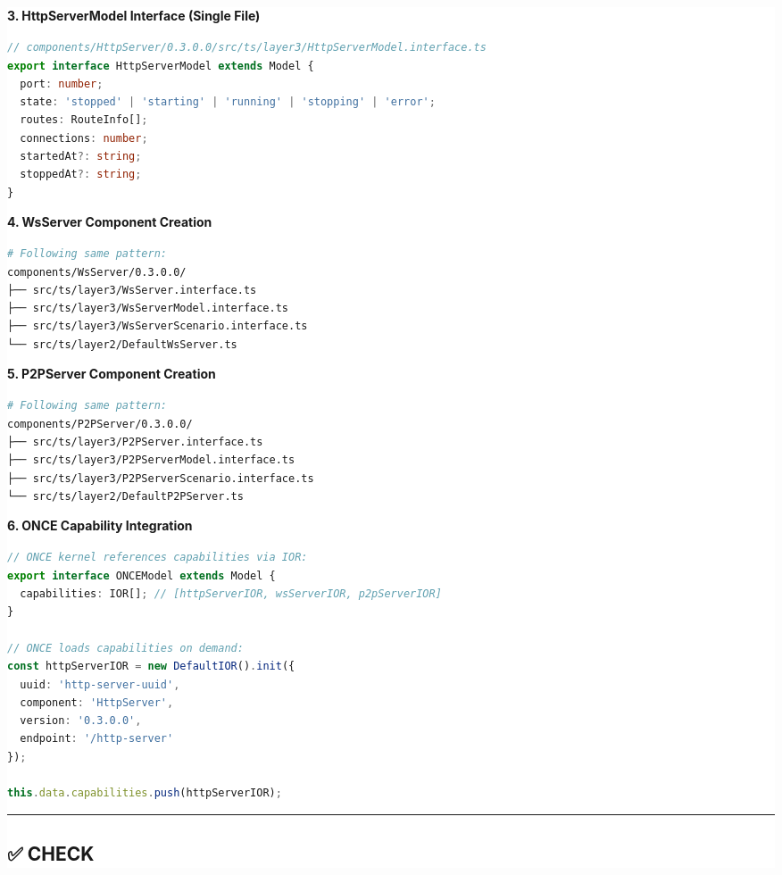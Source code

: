 **3. HttpServerModel Interface (Single File)**
```typescript
// components/HttpServer/0.3.0.0/src/ts/layer3/HttpServerModel.interface.ts
export interface HttpServerModel extends Model {
  port: number;
  state: 'stopped' | 'starting' | 'running' | 'stopping' | 'error';
  routes: RouteInfo[];
  connections: number;
  startedAt?: string;
  stoppedAt?: string;
}
```

**4. WsServer Component Creation**
```bash
# Following same pattern:
components/WsServer/0.3.0.0/
├── src/ts/layer3/WsServer.interface.ts
├── src/ts/layer3/WsServerModel.interface.ts
├── src/ts/layer3/WsServerScenario.interface.ts
└── src/ts/layer2/DefaultWsServer.ts
```

**5. P2PServer Component Creation**
```bash  
# Following same pattern:
components/P2PServer/0.3.0.0/
├── src/ts/layer3/P2PServer.interface.ts
├── src/ts/layer3/P2PServerModel.interface.ts
├── src/ts/layer3/P2PServerScenario.interface.ts
└── src/ts/layer2/DefaultP2PServer.ts
```

**6. ONCE Capability Integration**
```typescript
// ONCE kernel references capabilities via IOR:
export interface ONCEModel extends Model {
  capabilities: IOR[]; // [httpServerIOR, wsServerIOR, p2pServerIOR]
}

// ONCE loads capabilities on demand:
const httpServerIOR = new DefaultIOR().init({
  uuid: 'http-server-uuid',
  component: 'HttpServer',
  version: '0.3.0.0',
  endpoint: '/http-server'
});

this.data.capabilities.push(httpServerIOR);
```

---

## **✅ CHECK**
